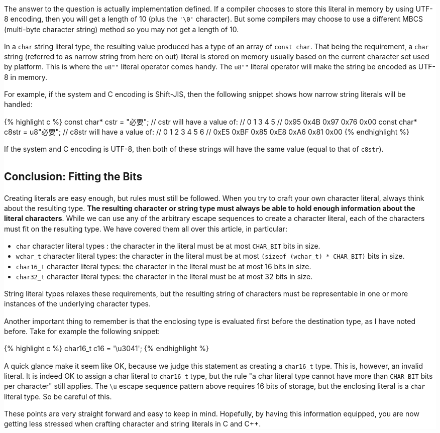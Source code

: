 The answer to the question is actually implementation defined. If a compiler chooses to store this literal in memory by using UTF-8 encoding, then you will get a length of 10 (plus the `'\0'` character). But some compilers may choose to use a different MBCS (multi-byte character string) method so you may not get a length of 10.

In a `char` string literal type, the resulting value produced has a type of an array of `const char`. That being the requirement, a `char` string (referred to as narrow string from here on out) literal is stored on memory usually based on the current character set used by platform. This is where the `u8""` literal operator comes handy. The `u8""` literal operator will make the string be encoded as UTF-8 in memory.

For example, if the system and C encoding is Shift-JIS, then the following snippet shows how narrow string literals will be handled:

{% highlight c %}
const char* cstr = "必要";
// cstr will have a value of:
// 0    1    3    4    5
// 0x95 0x4B 0x97 0x76 0x00
const char* c8str = u8"必要";
// c8str will have a value of:
// 0    1    2    3    4    5    6
// 0xE5 0xBF 0x85 0xE8 0xA6 0x81 0x00
{% endhighlight %}

If the system and C encoding is UTF-8, then both of these strings will have the same value (equal to that of `c8str`).

Conclusion: Fitting the Bits
----------------------------

Creating literals are easy enough, but rules must still be followed. When you try to craft your own character literal, always think about the resulting type. **The resulting character or string type must always be able to hold enough information about the literal characters**.  While we can use any of the arbitrary escape sequences to create a character literal, each of the characters must fit on the resulting type. We have covered them all over this article, in particular:

* `char` character literal types : the character in the literal must be at most `CHAR_BIT` bits in size.
* `wchar_t` character literal types: the character in the literal must be at most `(sizeof (wchar_t) * CHAR_BIT)` bits in size.
* `char16_t` character literal types: the character in the literal must be at most 16 bits in size.
* `char32_t` character literal types: the character in the literal must be at most 32 bits in size.

String literal types relaxes these requirements, but the resulting string of characters must be representable in one or more instances of the underlying character types.

Another important thing to remember is that the enclosing type is evaluated first before the destination type, as I have noted before. Take for example the following snippet:

{% highlight c %}
char16_t c16 = '\u3041';
{% endhighlight %}

A quick glance make it seem like OK, because we judge this statement as creating a `char16_t` type. This is, however, an invalid literal. It is indeed OK to assign a char literal to `char16_t` type, but the rule "a char literal type cannot have more than `CHAR_BIT` bits per character" still applies. The `\u` escape sequence pattern above requires 16 bits of storage, but the enclosing literal is a `char` literal type. So be careful of this.

These points are very straight forward and easy to keep in mind. Hopefully, by having this information equipped, you are now getting less stressed when crafting character and string literals in C and C++.
